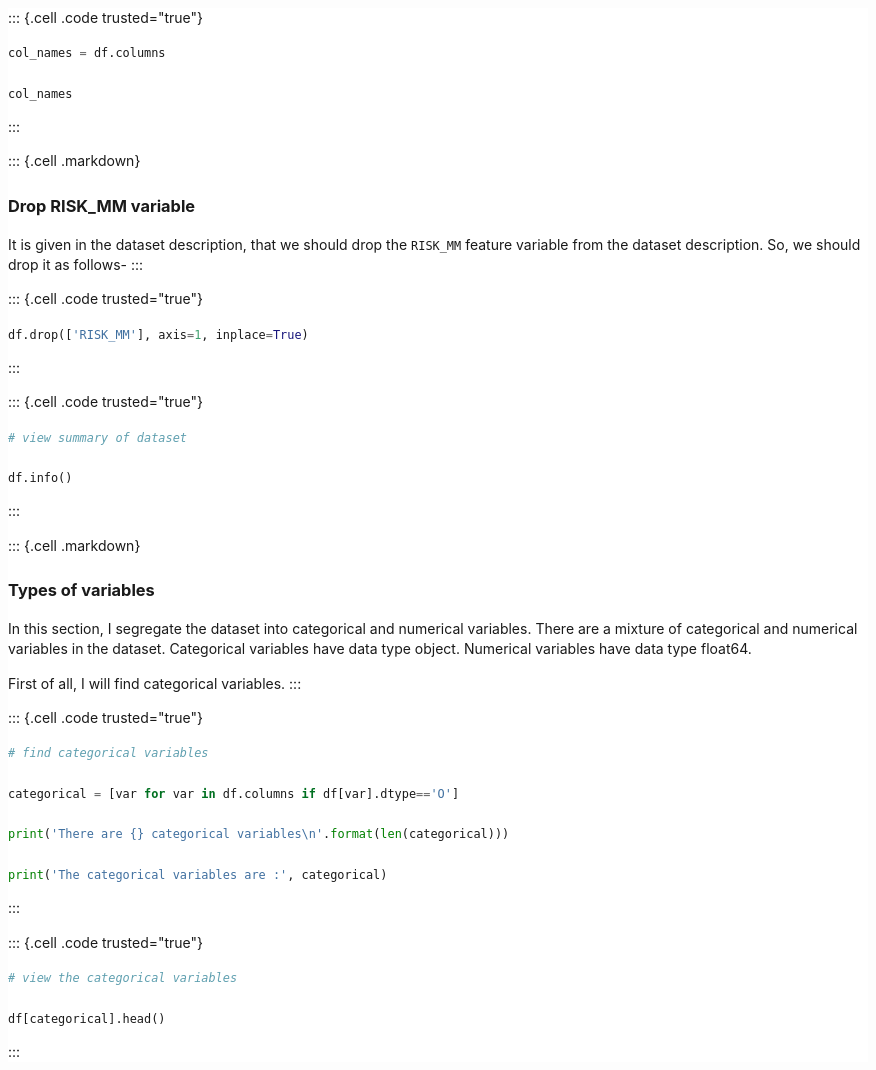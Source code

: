 ::: {.cell .code trusted="true"}
``` python
col_names = df.columns

col_names
```
:::

::: {.cell .markdown}
### Drop RISK_MM variable

It is given in the dataset description, that we should drop the
`RISK_MM` feature variable from the dataset description. So, we should
drop it as follows-
:::

::: {.cell .code trusted="true"}
``` python
df.drop(['RISK_MM'], axis=1, inplace=True)
```
:::

::: {.cell .code trusted="true"}
``` python
# view summary of dataset

df.info()
```
:::

::: {.cell .markdown}
### Types of variables

In this section, I segregate the dataset into categorical and numerical
variables. There are a mixture of categorical and numerical variables in
the dataset. Categorical variables have data type object. Numerical
variables have data type float64.

First of all, I will find categorical variables.
:::

::: {.cell .code trusted="true"}
``` python
# find categorical variables

categorical = [var for var in df.columns if df[var].dtype=='O']

print('There are {} categorical variables\n'.format(len(categorical)))

print('The categorical variables are :', categorical)
```
:::

::: {.cell .code trusted="true"}
``` python
# view the categorical variables

df[categorical].head()
```
:::
